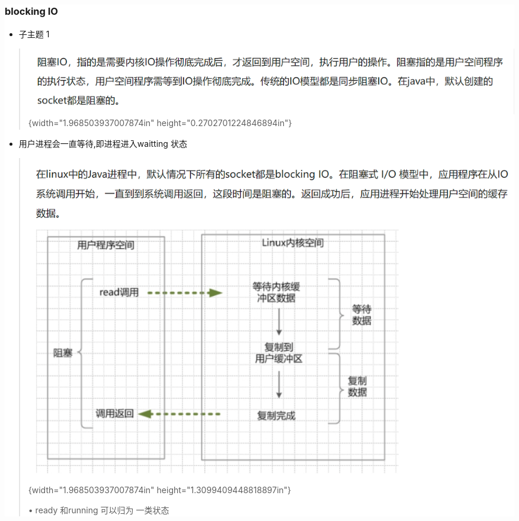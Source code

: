 ### blocking IO

-   子主题 1

> ![desc](/assets/imgs/java/media/template_document.xml_image185.png){width="1.968503937007874in"
> height="0.2702701224846894in"}

-   用户进程会一直等待,即进程进入waitting 状态

> ![desc](/assets/imgs/java/media/template_document.xml_image186.png){width="1.968503937007874in"
> height="1.3099409448818897in"}
>
> • ready 和running 可以归为 一类状态
>